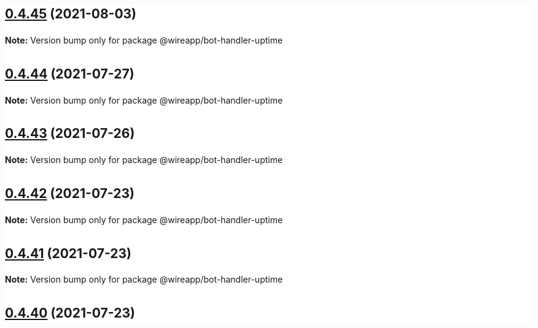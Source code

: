 ## [0.4.45](https://github.com/wireapp/wire-web-packages/tree/main/packages/bot-handler-uptime/compare/@wireapp/bot-handler-uptime@0.4.44...@wireapp/bot-handler-uptime@0.4.45) (2021-08-03)

**Note:** Version bump only for package @wireapp/bot-handler-uptime





## [0.4.44](https://github.com/wireapp/wire-web-packages/tree/main/packages/bot-handler-uptime/compare/@wireapp/bot-handler-uptime@0.4.43...@wireapp/bot-handler-uptime@0.4.44) (2021-07-27)

**Note:** Version bump only for package @wireapp/bot-handler-uptime





## [0.4.43](https://github.com/wireapp/wire-web-packages/tree/main/packages/bot-handler-uptime/compare/@wireapp/bot-handler-uptime@0.4.42...@wireapp/bot-handler-uptime@0.4.43) (2021-07-26)

**Note:** Version bump only for package @wireapp/bot-handler-uptime





## [0.4.42](https://github.com/wireapp/wire-web-packages/tree/main/packages/bot-handler-uptime/compare/@wireapp/bot-handler-uptime@0.4.41...@wireapp/bot-handler-uptime@0.4.42) (2021-07-23)

**Note:** Version bump only for package @wireapp/bot-handler-uptime





## [0.4.41](https://github.com/wireapp/wire-web-packages/tree/main/packages/bot-handler-uptime/compare/@wireapp/bot-handler-uptime@0.4.40...@wireapp/bot-handler-uptime@0.4.41) (2021-07-23)

**Note:** Version bump only for package @wireapp/bot-handler-uptime





## [0.4.40](https://github.com/wireapp/wire-web-packages/tree/main/packages/bot-handler-uptime/compare/@wireapp/bot-handler-uptime@0.4.39...@wireapp/bot-handler-uptime@0.4.40) (2021-07-23)
